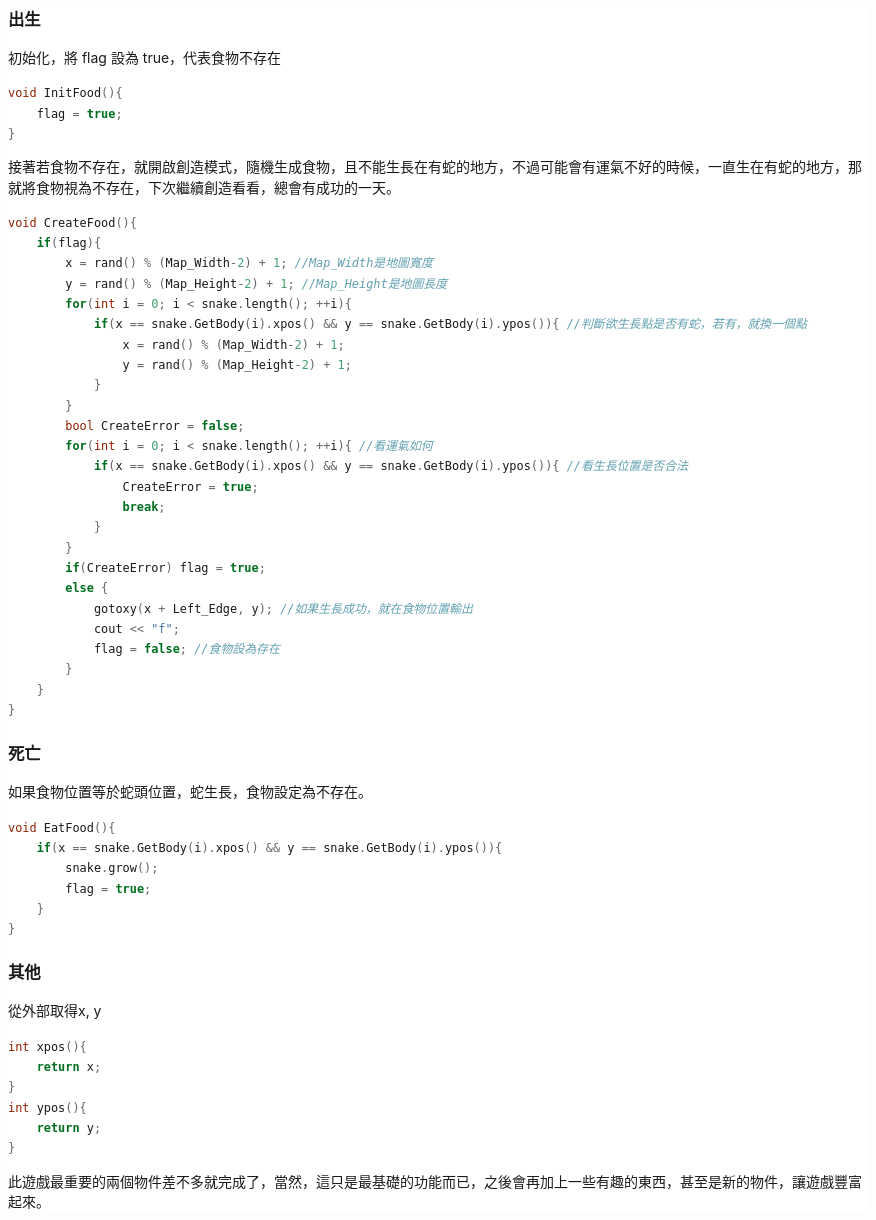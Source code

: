 ### 出生
初始化，將 flag 設為 true，代表食物不存在
```cpp
void InitFood(){
    flag = true;
}
```
接著若食物不存在，就開啟創造模式，隨機生成食物，且不能生長在有蛇的地方，不過可能會有運氣不好的時候，一直生在有蛇的地方，那就將食物視為不存在，下次繼續創造看看，總會有成功的一天。
```cpp
void CreateFood(){
    if(flag){
        x = rand() % (Map_Width-2) + 1; //Map_Width是地圖寬度
        y = rand() % (Map_Height-2) + 1; //Map_Height是地圖長度
        for(int i = 0; i < snake.length(); ++i){
            if(x == snake.GetBody(i).xpos() && y == snake.GetBody(i).ypos()){ //判斷欲生長點是否有蛇，若有，就換一個點
                x = rand() % (Map_Width-2) + 1;
                y = rand() % (Map_Height-2) + 1;
            }
        }
        bool CreateError = false;
        for(int i = 0; i < snake.length(); ++i){ //看運氣如何
            if(x == snake.GetBody(i).xpos() && y == snake.GetBody(i).ypos()){ //看生長位置是否合法
                CreateError = true;
                break;
            }
        }
        if(CreateError) flag = true;
        else {
            gotoxy(x + Left_Edge, y); //如果生長成功，就在食物位置輸出
            cout << "f";
            flag = false; //食物設為存在
        }
    }
}
```
### 死亡
如果食物位置等於蛇頭位置，蛇生長，食物設定為不存在。
```cpp
void EatFood(){
    if(x == snake.GetBody(i).xpos() && y == snake.GetBody(i).ypos()){
        snake.grow();
        flag = true;
    }
}
```
### 其他
從外部取得x, y
```cpp
int xpos(){
    return x;
}
int ypos(){
    return y;
}
```

此遊戲最重要的兩個物件差不多就完成了，當然，這只是最基礎的功能而已，之後會再加上一些有趣的東西，甚至是新的物件，讓遊戲豐富起來。